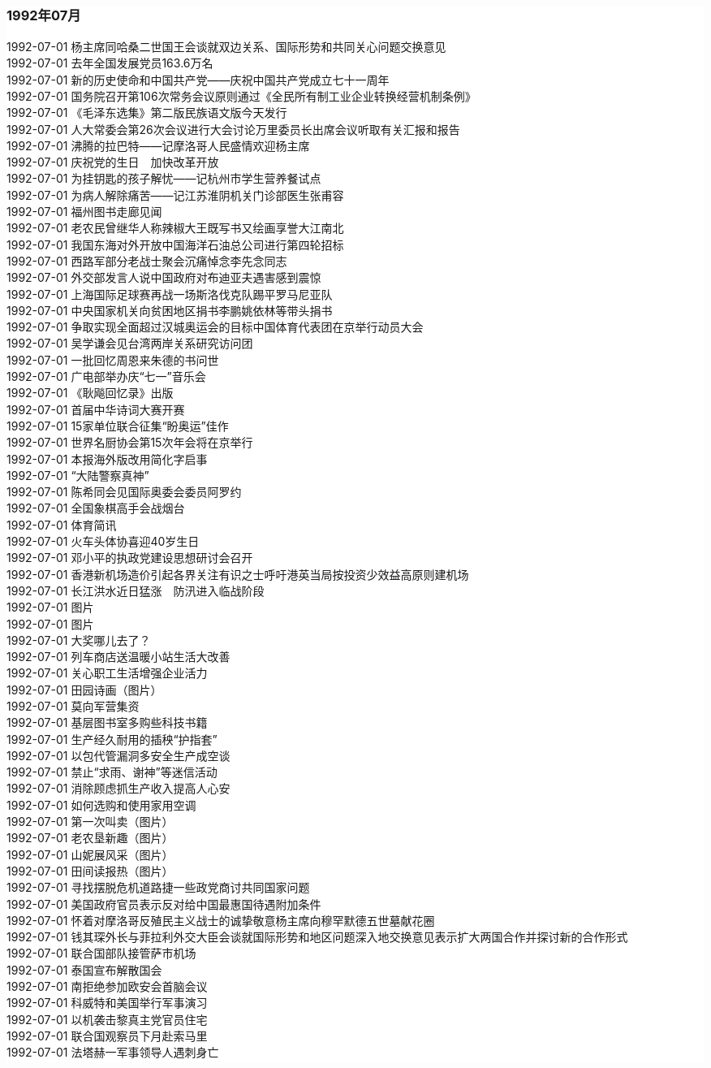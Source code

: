 ### 1992年07月  
1992-07-01 杨主席同哈桑二世国王会谈就双边关系、国际形势和共同关心问题交换意见  
1992-07-01 去年全国发展党员163.6万名  
1992-07-01 新的历史使命和中国共产党——庆祝中国共产党成立七十一周年  
1992-07-01 国务院召开第106次常务会议原则通过《全民所有制工业企业转换经营机制条例》  
1992-07-01 《毛泽东选集》第二版民族语文版今天发行  
1992-07-01 人大常委会第26次会议进行大会讨论万里委员长出席会议听取有关汇报和报告  
1992-07-01 沸腾的拉巴特——记摩洛哥人民盛情欢迎杨主席  
1992-07-01 庆祝党的生日　加快改革开放  
1992-07-01 为挂钥匙的孩子解忧——记杭州市学生营养餐试点  
1992-07-01 为病人解除痛苦——记江苏淮阴机关门诊部医生张甫容  
1992-07-01 福州图书走廊见闻  
1992-07-01 老农民曾继华人称辣椒大王既写书又绘画享誉大江南北  
1992-07-01 我国东海对外开放中国海洋石油总公司进行第四轮招标  
1992-07-01 西路军部分老战士聚会沉痛悼念李先念同志  
1992-07-01 外交部发言人说中国政府对布迪亚夫遇害感到震惊  
1992-07-01 上海国际足球赛再战一场斯洛伐克队踢平罗马尼亚队  
1992-07-01 中央国家机关向贫困地区捐书李鹏姚依林等带头捐书  
1992-07-01 争取实现全面超过汉城奥运会的目标中国体育代表团在京举行动员大会  
1992-07-01 吴学谦会见台湾两岸关系研究访问团  
1992-07-01 一批回忆周恩来朱德的书问世  
1992-07-01 广电部举办庆“七一”音乐会  
1992-07-01 《耿飚回忆录》出版  
1992-07-01 首届中华诗词大赛开赛  
1992-07-01 15家单位联合征集“盼奥运”佳作  
1992-07-01 世界名厨协会第15次年会将在京举行  
1992-07-01 本报海外版改用简化字启事  
1992-07-01 “大陆警察真神”  
1992-07-01 陈希同会见国际奥委会委员阿罗约  
1992-07-01 全国象棋高手会战烟台  
1992-07-01 体育简讯  
1992-07-01 火车头体协喜迎40岁生日  
1992-07-01 邓小平的执政党建设思想研讨会召开  
1992-07-01 香港新机场造价引起各界关注有识之士呼吁港英当局按投资少效益高原则建机场  
1992-07-01 长江洪水近日猛涨　防汛进入临战阶段  
1992-07-01 图片  
1992-07-01 图片  
1992-07-01 大奖哪儿去了？  
1992-07-01 列车商店送温暖小站生活大改善  
1992-07-01 关心职工生活增强企业活力  
1992-07-01 田园诗画（图片）  
1992-07-01 莫向军营集资  
1992-07-01 基层图书室多购些科技书籍  
1992-07-01 生产经久耐用的插秧“护指套”  
1992-07-01 以包代管漏洞多安全生产成空谈  
1992-07-01 禁止“求雨、谢神”等迷信活动  
1992-07-01 消除顾虑抓生产收入提高人心安  
1992-07-01 如何选购和使用家用空调  
1992-07-01 第一次叫卖（图片）  
1992-07-01 老农垦新趣（图片）  
1992-07-01 山妮展风采（图片）  
1992-07-01 田间读报热（图片）  
1992-07-01 寻找摆脱危机道路捷一些政党商讨共同国家问题  
1992-07-01 美国政府官员表示反对给中国最惠国待遇附加条件  
1992-07-01 怀着对摩洛哥反殖民主义战士的诚挚敬意杨主席向穆罕默德五世墓献花圈  
1992-07-01 钱其琛外长与菲拉利外交大臣会谈就国际形势和地区问题深入地交换意见表示扩大两国合作并探讨新的合作形式  
1992-07-01 联合国部队接管萨市机场  
1992-07-01 泰国宣布解散国会  
1992-07-01 南拒绝参加欧安会首脑会议  
1992-07-01 科威特和美国举行军事演习  
1992-07-01 以机袭击黎真主党官员住宅  
1992-07-01 联合国观察员下月赴索马里  
1992-07-01 法塔赫一军事领导人遇刺身亡  